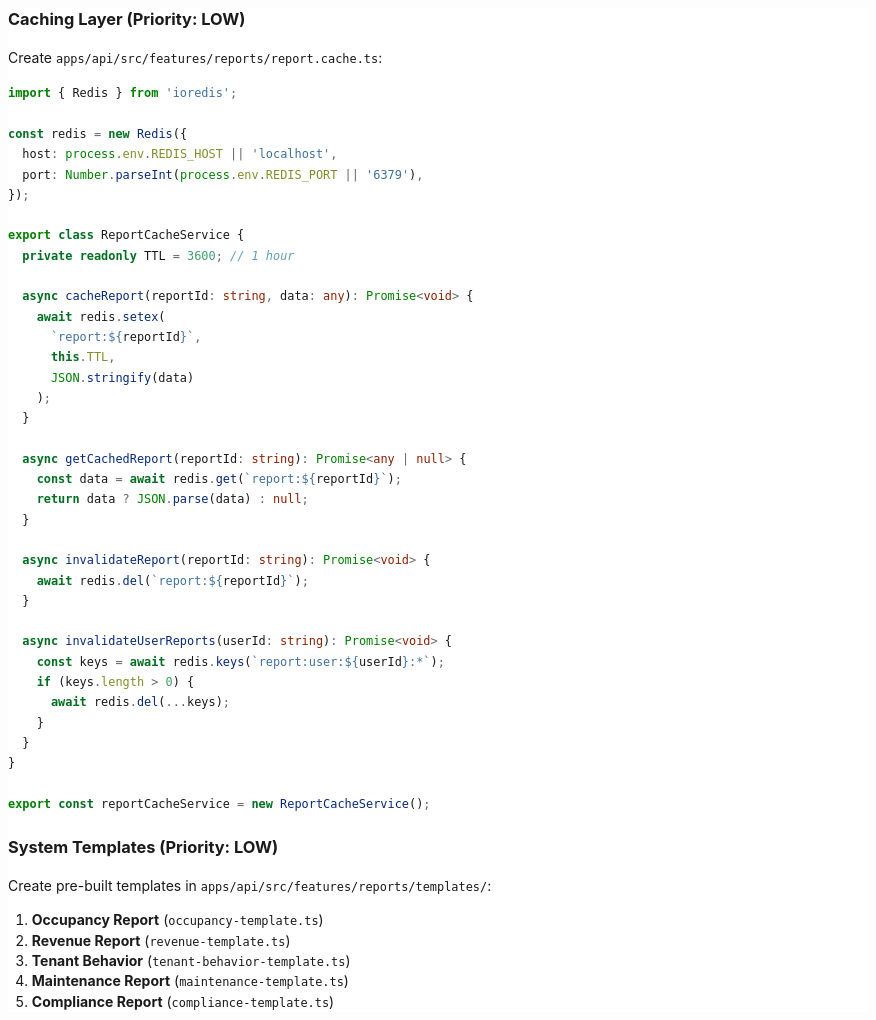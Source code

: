 ### Caching Layer (Priority: LOW)

Create `apps/api/src/features/reports/report.cache.ts`:

```typescript
import { Redis } from 'ioredis';

const redis = new Redis({
  host: process.env.REDIS_HOST || 'localhost',
  port: Number.parseInt(process.env.REDIS_PORT || '6379'),
});

export class ReportCacheService {
  private readonly TTL = 3600; // 1 hour

  async cacheReport(reportId: string, data: any): Promise<void> {
    await redis.setex(
      `report:${reportId}`,
      this.TTL,
      JSON.stringify(data)
    );
  }

  async getCachedReport(reportId: string): Promise<any | null> {
    const data = await redis.get(`report:${reportId}`);
    return data ? JSON.parse(data) : null;
  }

  async invalidateReport(reportId: string): Promise<void> {
    await redis.del(`report:${reportId}`);
  }

  async invalidateUserReports(userId: string): Promise<void> {
    const keys = await redis.keys(`report:user:${userId}:*`);
    if (keys.length > 0) {
      await redis.del(...keys);
    }
  }
}

export const reportCacheService = new ReportCacheService();
```

### System Templates (Priority: LOW)

Create pre-built templates in `apps/api/src/features/reports/templates/`:

1. **Occupancy Report** (`occupancy-template.ts`)
2. **Revenue Report** (`revenue-template.ts`)
3. **Tenant Behavior** (`tenant-behavior-template.ts`)
4. **Maintenance Report** (`maintenance-template.ts`)
5. **Compliance Report** (`compliance-template.ts`)
